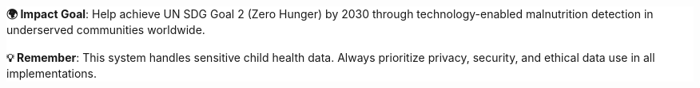 
**🌍 Impact Goal**: Help achieve UN SDG Goal 2 (Zero Hunger) by 2030 through technology-enabled malnutrition detection in underserved communities worldwide.

**💡 Remember**: This system handles sensitive child health data. Always prioritize privacy, security, and ethical data use in all implementations.
